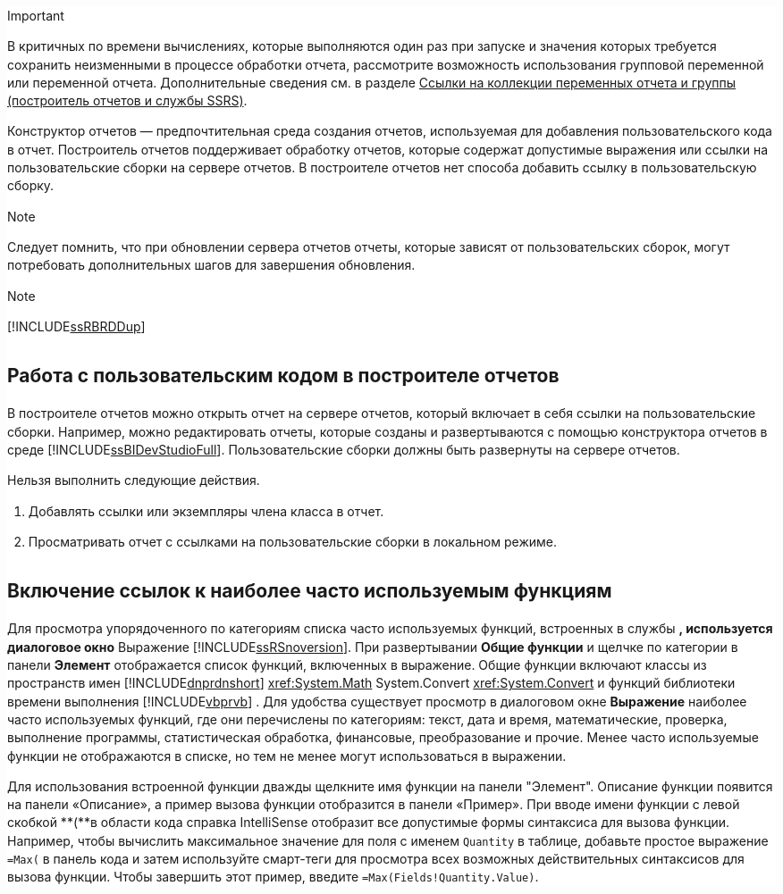 > [!IMPORTANT]  
>  В критичных по времени вычислениях, которые выполняются один раз при запуске и значения которых требуется сохранить неизменными в процессе обработки отчета, рассмотрите возможность использования групповой переменной или переменной отчета. Дополнительные сведения см. в разделе [Ссылки на коллекции переменных отчета и группы (построитель отчетов и службы SSRS)](../../reporting-services/report-design/built-in-collections-report-and-group-variables-references-report-builder.md).  
  
 Конструктор отчетов — предпочтительная среда создания отчетов, используемая для добавления пользовательского кода в отчет. Построитель отчетов поддерживает обработку отчетов, которые содержат допустимые выражения или ссылки на пользовательские сборки на сервере отчетов. В построителе отчетов нет способа добавить ссылку в пользовательскую сборку.  
  
> [!NOTE]  
>  Следует помнить, что при обновлении сервера отчетов отчеты, которые зависят от пользовательских сборок, могут потребовать дополнительных шагов для завершения обновления.  
  
> [!NOTE]  
>  [!INCLUDE[ssRBRDDup](../../includes/ssrbrddup-md.md)]  
  
##  <a name="RB3"></a> Работа с пользовательским кодом в построителе отчетов  
 В построителе отчетов можно открыть отчет на сервере отчетов, который включает в себя ссылки на пользовательские сборки. Например, можно редактировать отчеты, которые созданы и развертываются с помощью конструктора отчетов в среде [!INCLUDE[ssBIDevStudioFull](../../includes/ssbidevstudiofull-md.md)]. Пользовательские сборки должны быть развернуты на сервере отчетов.  
  
 Нельзя выполнить следующие действия.  
  
1.  Добавлять ссылки или экземпляры члена класса в отчет.  
  
2.  Просматривать отчет с ссылками на пользовательские сборки в локальном режиме.  
  
##  <a name="Common"></a> Включение ссылок к наиболее часто используемым функциям  
 Для просмотра упорядоченного по категориям списка часто используемых функций, встроенных в службы **, используется диалоговое окно** Выражение [!INCLUDE[ssRSnoversion](../../includes/ssrsnoversion-md.md)]. При развертывании **Общие функции** и щелчке по категории в панели **Элемент** отображается список функций, включенных в выражение. Общие функции включают классы из пространств имен [!INCLUDE[dnprdnshort](../../includes/dnprdnshort-md.md)] <xref:System.Math> System.Convert <xref:System.Convert> и функций библиотеки времени выполнения [!INCLUDE[vbprvb](../../includes/vbprvb-md.md)] . Для удобства существует просмотр в диалоговом окне **Выражение** наиболее часто используемых функций, где они перечислены по категориям: текст, дата и время, математические, проверка, выполнение программы, статистическая обработка, финансовые, преобразование и прочие. Менее часто используемые функции не отображаются в списке, но тем не менее могут использоваться в выражении.  
  
 Для использования встроенной функции дважды щелкните имя функции на панели "Элемент". Описание функции появится на панели «Описание», а пример вызова функции отобразится в панели «Пример». При вводе имени функции с левой скобкой **(**в области кода справка IntelliSense отобразит все допустимые формы синтаксиса для вызова функции. Например, чтобы вычислить максимальное значение для поля с именем `Quantity` в таблице, добавьте простое выражение `=Max(` в панель кода и затем используйте смарт-теги для просмотра всех возможных действительных синтаксисов для вызова функции. Чтобы завершить этот пример, введите `=Max(Fields!Quantity.Value)`.  
  
